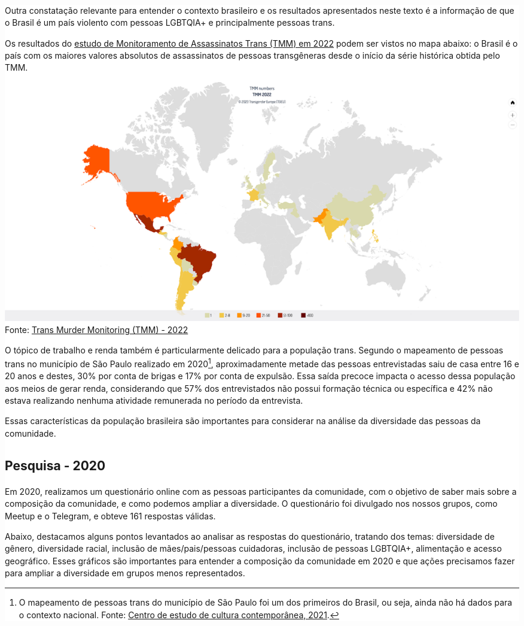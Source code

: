 
Outra constatação relevante para entender o contexto brasileiro e os resultados apresentados neste texto é a informação de que o Brasil é um país violento com pessoas LGBTQIA+ e principalmente pessoas trans. 

Os resultados do [estudo de Monitoramento de Assassinatos Trans (TMM) em 2022](https://transrespect.org/en/trans-murder-monitoring/tmm-resources/) podem ser vistos no mapa abaixo: o Brasil é o país com os maiores valores absolutos de assassinatos de pessoas transgêneras desde o início da série histórica obtida pelo TMM.

![Mapa mundial com resultados do Monitoramento de Assassinatos Trans em 2022: o Brasil é o país com o maior número de assassinatos, seguido pelo México.](tmm2022.png) Fonte: [Trans Murder Monitoring (TMM) - 2022](https://transrespect.org/en/map/trans-murder-monitoring/?submap=tmm_2022)

O tópico de trabalho e renda também é particularmente delicado para a população trans. Segundo o mapeamento de pessoas trans no município de São Paulo realizado em 2020[^2], aproximadamente metade das pessoas entrevistadas saiu de casa entre 16 e 20 anos e destes, 30% por conta de brigas e 17% por conta de expulsão. Essa saída precoce impacta o acesso dessa população aos meios de gerar renda, considerando que 57% dos entrevistados não possui formação técnica ou específica e 42% não estava realizando nenhuma atividade remunerada no período da entrevista.

[^2]: O mapeamento de pessoas trans do município de São Paulo foi um dos primeiros do Brasil, ou seja, ainda não há dados para o contexto nacional. Fonte: [Centro de estudo de cultura contemporânea, 2021](https://www.prefeitura.sp.gov.br/cidade/secretarias/upload/direitos_humanos/LGBT/AnexoB_Relatorio_Final_Mapeamento_Pessoas_Trans_Fase1.pdf).


Essas características da população brasileira são importantes para considerar na análise da diversidade das pessoas da comunidade.


## Pesquisa - 2020

Em 2020, realizamos um questionário online com as pessoas participantes da comunidade, com o objetivo de saber mais sobre a composição da comunidade, e como podemos ampliar a diversidade. O questionário foi divulgado nos nossos grupos, como Meetup e o Telegram, e obteve 161 respostas válidas.


Abaixo, destacamos alguns pontos levantados ao analisar as respostas do questionário, tratando dos temas: diversidade de gênero,  diversidade racial, inclusão de mães/pais/pessoas cuidadoras, inclusão de pessoas LGBTQIA+, alimentação e acesso geográfico. Esses gráficos são importantes para entender a composição da comunidade em 2020 e que ações precisamos fazer para ampliar a diversidade em grupos menos representados.


[^1]: IBGE: Instituto Brasileiro de Geografia e Estatística. O IBGE é um órgão de estatísticas nacionais que realiza censos e é responsável pela coleta, armazenamento e disseminação de dados socioeconômicos sobre a população brasileira.